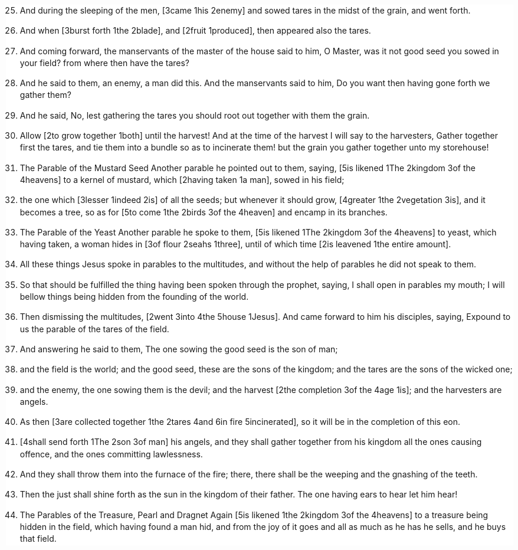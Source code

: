 25. And during the sleeping of the men, [3came 1his  2enemy] and sowed tares in the midst of the grain, and went forth.

26. And when [3burst forth 1the 2blade], and [2fruit 1produced], then appeared also the tares.

27. And coming forward, the manservants of the master of the house said to him, O Master, was it not good seed you sowed in  your field? from where then have the tares?

28. And he said to them, an enemy, a man did this. And the manservants said to him, Do you want then having gone forth we gather them?

29. And he said, No, lest gathering the tares you should root out together with them the grain.

30. Allow [2to grow together 1both] until the harvest! And at the time of the harvest I will say to the harvesters, Gather together first the tares, and tie them into a bundle so as  to incinerate them! but the grain you gather together unto  my storehouse! 

31.  The Parable of the Mustard Seed Another parable he pointed out to them, saying, [5is likened 1The 2kingdom 3of the 4heavens] to a kernel of mustard, which [2having taken 1a man], sowed in  his field;

32. the one which [3lesser 1indeed 2is] of all the seeds; but whenever it should grow, [4greater 1the 2vegetation 3is], and it becomes a tree, so as for [5to come 1the 2birds 3of the 4heaven] and encamp in  its branches. 

33.  The Parable of the Yeast Another parable he spoke to them, [5is likened 1The 2kingdom 3of the 4heavens] to yeast, which having taken, a woman hides in [3of flour 2seahs 1three], until of which time [2is leavened 1the entire amount].

34. All these things Jesus spoke in parables to the multitudes, and without the help of parables he did not speak to them.

35. So that should be fulfilled the thing having been spoken through the prophet, saying, I shall open in parables  my mouth; I will bellow things being hidden from the founding of the world.

36. Then dismissing the multitudes, [2went 3into 4the 5house  1Jesus]. And came forward to him  his disciples, saying, Expound to us the parable of the tares of the field.

37. And answering he said to them, The one sowing the good seed is the son  of man;

38. and the field is the world; and the good seed, these are the sons of the kingdom; and the tares are the sons of the wicked one;

39. and the enemy, the one sowing them is the devil; and the harvest [2the completion 3of the 4age 1is]; and the harvesters are angels.

40. As then [3are collected together 1the 2tares 4and 6in fire 5incinerated], so it will be in the completion  of this eon.

41. [4shall send forth 1The 2son  3of man]  his angels, and they shall gather together from  his kingdom all the ones causing offence, and the ones committing  lawlessness.

42. And they shall throw them into the furnace of the fire; there, there shall be the weeping and the gnashing of the teeth.

43. Then the just shall shine forth as the sun in the kingdom  of their father. The one having ears to hear let him hear! 

44.  The Parables of the Treasure, Pearl and Dragnet Again [5is likened 1the 2kingdom 3of the 4heavens] to a treasure being hidden in the field, which having found a man hid, and from the joy of it goes and all as much as he has he sells, and he buys  that field.
